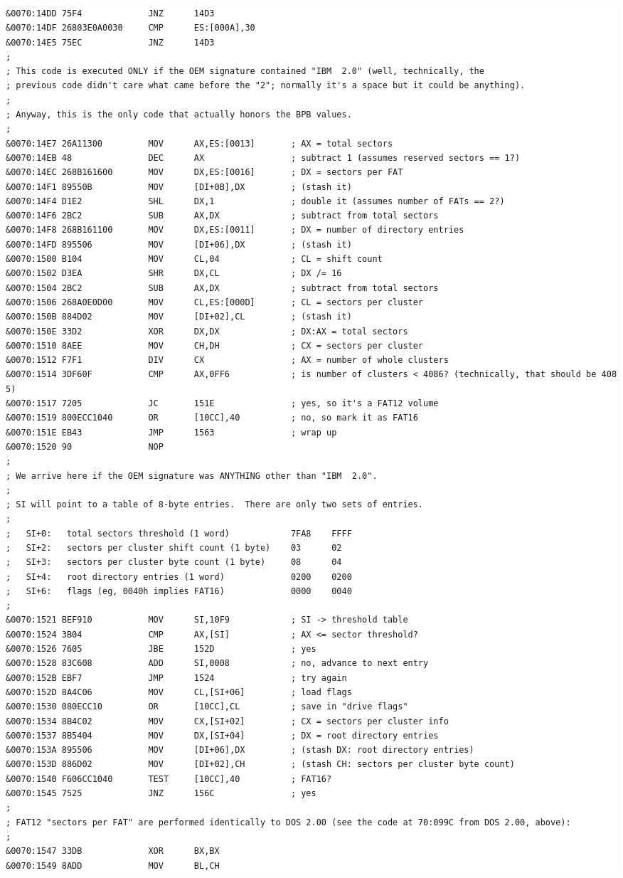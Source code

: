     &0070:14DD 75F4             JNZ      14D3
    &0070:14DF 26803E0A0030     CMP      ES:[000A],30
    &0070:14E5 75EC             JNZ      14D3
    ;
    ; This code is executed ONLY if the OEM signature contained "IBM  2.0" (well, technically, the
    ; previous code didn't care what came before the "2"; normally it's a space but it could be anything).
    ;
    ; Anyway, this is the only code that actually honors the BPB values.
    ;
    &0070:14E7 26A11300         MOV      AX,ES:[0013]       ; AX = total sectors
    &0070:14EB 48               DEC      AX                 ; subtract 1 (assumes reserved sectors == 1?)
    &0070:14EC 268B161600       MOV      DX,ES:[0016]       ; DX = sectors per FAT
    &0070:14F1 89550B           MOV      [DI+0B],DX         ; (stash it)
    &0070:14F4 D1E2             SHL      DX,1               ; double it (assumes number of FATs == 2?)
    &0070:14F6 2BC2             SUB      AX,DX              ; subtract from total sectors
    &0070:14F8 268B161100       MOV      DX,ES:[0011]       ; DX = number of directory entries
    &0070:14FD 895506           MOV      [DI+06],DX         ; (stash it)
    &0070:1500 B104             MOV      CL,04              ; CL = shift count
    &0070:1502 D3EA             SHR      DX,CL              ; DX /= 16
    &0070:1504 2BC2             SUB      AX,DX              ; subtract from total sectors
    &0070:1506 268A0E0D00       MOV      CL,ES:[000D]       ; CL = sectors per cluster
    &0070:150B 884D02           MOV      [DI+02],CL         ; (stash it)
    &0070:150E 33D2             XOR      DX,DX              ; DX:AX = total sectors
    &0070:1510 8AEE             MOV      CH,DH              ; CX = sectors per cluster
    &0070:1512 F7F1             DIV      CX                 ; AX = number of whole clusters
    &0070:1514 3DF60F           CMP      AX,0FF6            ; is number of clusters < 4086? (technically, that should be 4085)
    &0070:1517 7205             JC       151E               ; yes, so it's a FAT12 volume
    &0070:1519 800ECC1040       OR       [10CC],40          ; no, so mark it as FAT16
    &0070:151E EB43             JMP      1563               ; wrap up
    &0070:1520 90               NOP     
    ;
    ; We arrive here if the OEM signature was ANYTHING other than "IBM  2.0".
    ;
    ; SI will point to a table of 8-byte entries.  There are only two sets of entries.
    ;
    ;   SI+0:   total sectors threshold (1 word)            7FA8    FFFF
    ;   SI+2:   sectors per cluster shift count (1 byte)    03      02
    ;   SI+3:   sectors per cluster byte count (1 byte)     08      04
    ;   SI+4:   root directory entries (1 word)             0200    0200
    ;   SI+6:   flags (eg, 0040h implies FAT16)             0000    0040
    ;
    &0070:1521 BEF910           MOV      SI,10F9            ; SI -> threshold table
    &0070:1524 3B04             CMP      AX,[SI]            ; AX <= sector threshold?
    &0070:1526 7605             JBE      152D               ; yes
    &0070:1528 83C608           ADD      SI,0008            ; no, advance to next entry
    &0070:152B EBF7             JMP      1524               ; try again
    &0070:152D 8A4C06           MOV      CL,[SI+06]         ; load flags
    &0070:1530 080ECC10         OR       [10CC],CL          ; save in "drive flags"
    &0070:1534 8B4C02           MOV      CX,[SI+02]         ; CX = sectors per cluster info
    &0070:1537 8B5404           MOV      DX,[SI+04]         ; DX = root directory entries
    &0070:153A 895506           MOV      [DI+06],DX         ; (stash DX: root directory entries)
    &0070:153D 886D02           MOV      [DI+02],CH         ; (stash CH: sectors per cluster byte count)
    &0070:1540 F606CC1040       TEST     [10CC],40          ; FAT16?
    &0070:1545 7525             JNZ      156C               ; yes
    ;
    ; FAT12 "sectors per FAT" are performed identically to DOS 2.00 (see the code at 70:099C from DOS 2.00, above):
    ;
    &0070:1547 33DB             XOR      BX,BX
    &0070:1549 8ADD             MOV      BL,CH